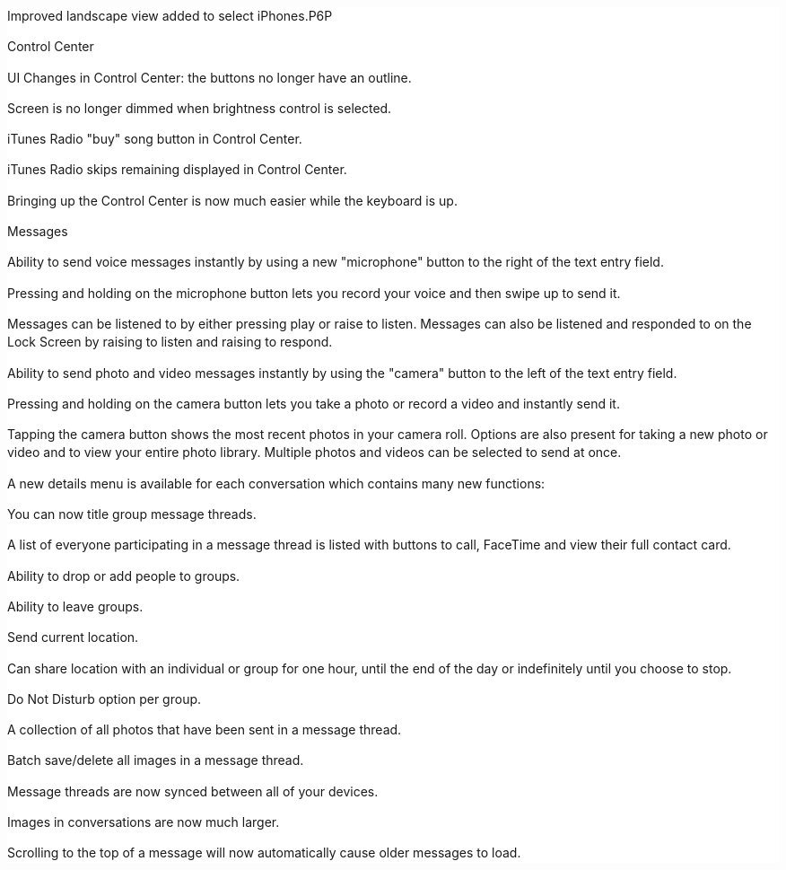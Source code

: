 Improved landscape view added to select iPhones.P6P

Control Center

UI Changes in Control Center: the buttons no longer have an outline.

Screen is no longer dimmed when brightness control is selected.

iTunes Radio "buy" song button in Control Center.

iTunes Radio skips remaining displayed in Control Center.

Bringing up the Control Center is now much easier while the keyboard is up.

Messages

Ability to send voice messages instantly by using a new "microphone" button to the right of the text entry field.

Pressing and holding on the microphone button lets you record your voice and then swipe up to send it.

Messages can be listened to by either pressing play or raise to listen. Messages can also be listened and responded to on the Lock Screen by raising to listen and raising to respond.

Ability to send photo and video messages instantly by using the "camera" button to the left of the text entry field.

Pressing and holding on the camera button lets you take a photo or record a video and instantly send it.

Tapping the camera button shows the most recent photos in your camera roll. Options are also present for taking a new photo or video and to view your entire photo library. Multiple photos and videos can be selected to send at once.

A new details menu is available for each conversation which contains many new functions:

You can now title group message threads.

A list of everyone participating in a message thread is listed with buttons to call, FaceTime and view their full contact card.

Ability to drop or add people to groups.

Ability to leave groups.

Send current location.

Can share location with an individual or group for one hour, until the end of the day or indefinitely until you choose to stop.

Do Not Disturb option per group.

A collection of all photos that have been sent in a message thread.

Batch save/delete all images in a message thread.

Message threads are now synced between all of your devices.

Images in conversations are now much larger.

Scrolling to the top of a message will now automatically cause older messages to load.
